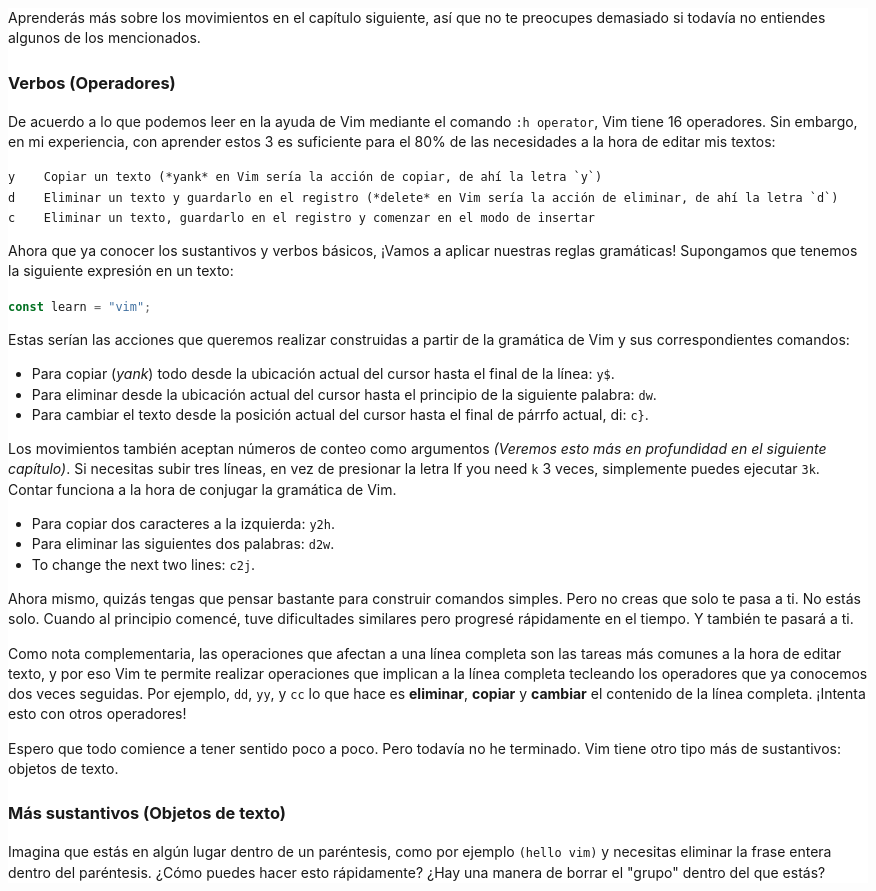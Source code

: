 Aprenderás más sobre los movimientos en el capítulo siguiente, así que no te preocupes demasiado si todavía no entiendes algunos de los mencionados.

### Verbos (Operadores)

De acuerdo a lo que podemos leer en la ayuda de Vim mediante el comando `:h operator`, Vim tiene 16 operadores. Sin embargo, en mi experiencia, con aprender estos 3 es suficiente para el 80% de las necesidades a la hora de editar mis textos:

```
y    Copiar un texto (*yank* en Vim sería la acción de copiar, de ahí la letra `y`)
d    Eliminar un texto y guardarlo en el registro (*delete* en Vim sería la acción de eliminar, de ahí la letra `d`)
c    Eliminar un texto, guardarlo en el registro y comenzar en el modo de insertar
```

Ahora que ya conocer los sustantivos y verbos básicos, ¡Vamos a aplicar nuestras reglas gramáticas! Supongamos que tenemos la siguiente expresión en un texto:

```javascript
const learn = "vim"; 
```
Estas serían las acciones que queremos realizar construidas a partir de la gramática de Vim y sus correspondientes comandos:

- Para copiar (*yank*) todo desde la ubicación actual del cursor hasta el final de la línea: `y$`.
- Para eliminar desde la ubicación actual del cursor hasta el principio de la siguiente palabra: `dw`.
- Para cambiar el texto desde la posición actual del cursor hasta el final de párrfo actual, di: `c}`.

Los movimientos también aceptan números de conteo como argumentos *(Veremos esto más en profundidad en el siguiente capítulo)*. Si necesitas subir tres líneas, en vez de presionar la letra If you need `k` 3 veces, simplemente puedes ejecutar `3k`. Contar funciona a la hora de conjugar la gramática de Vim.

- Para copiar dos caracteres a la izquierda: `y2h`.
- Para eliminar las siguientes dos palabras: `d2w`.
- To change the next two lines: `c2j`.

Ahora mismo, quizás tengas que pensar bastante para construir comandos simples. Pero no creas que solo te pasa a ti. No estás solo. Cuando al principio comencé, tuve dificultades similares pero progresé rápidamente en el tiempo. Y también te pasará a ti.

Como nota complementaria, las operaciones que afectan a una línea completa son las tareas más comunes a la hora de editar texto, y por eso Vim te permite realizar operaciones que implican a la línea completa tecleando los operadores que ya conocemos dos veces seguidas. Por ejemplo, `dd`, `yy`, y `cc` lo que hace es **eliminar**, **copiar** y **cambiar** el contenido de la línea completa. ¡Intenta esto con otros operadores!

Espero que todo comience a tener sentido poco a poco. Pero todavía no he terminado. Vim tiene otro tipo más de sustantivos: objetos de texto.

### Más sustantivos (Objetos de texto)

Imagina que estás en algún lugar dentro de un paréntesis, como por ejemplo `(hello vim)` y necesitas eliminar la frase entera dentro del paréntesis. ¿Cómo puedes hacer esto rápidamente? ¿Hay una manera de borrar el "grupo" dentro del que estás?
